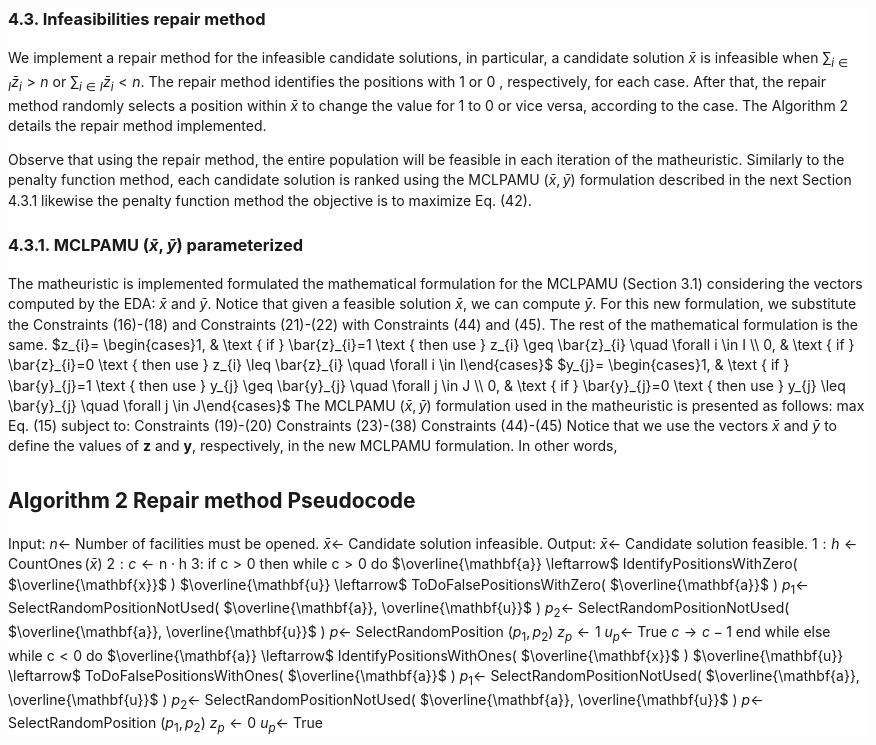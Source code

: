 ### 4.3. Infeasibilities repair method

We implement a repair method for the infeasible candidate solutions, in particular, a candidate solution $\bar{x}$ is infeasible when $\sum_{i \in I} \bar{z}_{i}>n$ or $\sum_{i \in I} \bar{z}_{i}<n$. The repair method identifies the positions with 1 or 0 , respectively, for each case. After that, the repair method randomly selects a position within $\bar{x}$ to change the value for 1 to 0 or vice versa, according to the case. The Algorithm 2 details the repair method implemented.

Observe that using the repair method, the entire population will be feasible in each iteration of the matheuristic. Similarly to the penalty function method, each candidate solution is ranked using the MCLPAMU $(\bar{x}, \bar{y})$ formulation described in the next Section 4.3.1 likewise the penalty function method the objective is to maximize Eq. (42).

### 4.3.1. MCLPAMU $(\bar{x}, \bar{y})$ parameterized

The matheuristic is implemented formulated the mathematical formulation for the MCLPAMU (Section 3.1) considering the vectors computed by the EDA: $\bar{x}$ and $\bar{y}$. Notice that given a feasible solution $\bar{x}$, we can compute $\bar{y}$. For this new formulation, we substitute the Constraints (16)-(18) and Constraints (21)-(22) with Constraints (44) and (45). The rest of the mathematical formulation is the same.
$z_{i}= \begin{cases}1, & \text { if } \bar{z}_{i}=1 \text { then use } z_{i} \geq \bar{z}_{i} \quad \forall i \in I \\ 0, & \text { if } \bar{z}_{i}=0 \text { then use } z_{i} \leq \bar{z}_{i} \quad \forall i \in I\end{cases}$
$y_{j}= \begin{cases}1, & \text { if } \bar{y}_{j}=1 \text { then use } y_{j} \geq \bar{y}_{j} \quad \forall j \in J \\ 0, & \text { if } \bar{y}_{j}=0 \text { then use } y_{j} \leq \bar{y}_{j} \quad \forall j \in J\end{cases}$
The MCLPAMU $(\bar{x}, \bar{y})$ formulation used in the matheuristic is presented as follows:
$\max$ Eq. (15)
subject to:
Constraints (19)-(20)
Constraints (23)-(38)
Constraints (44)-(45)
Notice that we use the vectors $\bar{x}$ and $\bar{y}$ to define the values of $\mathbf{z}$ and $\mathbf{y}$, respectively, in the new MCLPAMU formulation. In other words,

## Algorithm 2 Repair method Pseudocode

Input:
$n \leftarrow$ Number of facilities must be opened.
$\bar{x} \leftarrow$ Candidate solution infeasible.
Output:
$\bar{x} \leftarrow$ Candidate solution feasible.
$1: h \leftarrow \operatorname{CountOnes}(\bar{x})$
$2: c \leftarrow \mathrm{n} \cdot \mathrm{h}$
3: if $\mathrm{c}>0$ then
while $\mathrm{c}>0$ do
$\overline{\mathbf{a}} \leftarrow$ IdentifyPositionsWithZero( $\overline{\mathbf{x}}$ )
$\overline{\mathbf{u}} \leftarrow$ ToDoFalsePositionsWithZero( $\overline{\mathbf{a}}$ )
$p_{1} \leftarrow$ SelectRandomPositionNotUsed( $\overline{\mathbf{a}}, \overline{\mathbf{u}}$ )
$p_{2} \leftarrow$ SelectRandomPositionNotUsed( $\overline{\mathbf{a}}, \overline{\mathbf{u}}$ )
$p \leftarrow$ SelectRandomPosition $\left(p_{1}, p_{2}\right)$
$z_{p} \leftarrow 1$
$u_{p} \leftarrow$ True
$c \rightarrow c-1$
end while
else
while $\mathrm{c}<0$ do
$\overline{\mathbf{a}} \leftarrow$ IdentifyPositionsWithOnes( $\overline{\mathbf{x}}$ )
$\overline{\mathbf{u}} \leftarrow$ ToDoFalsePositionsWithOnes( $\overline{\mathbf{a}}$ )
$p_{1} \leftarrow$ SelectRandomPositionNotUsed( $\overline{\mathbf{a}}, \overline{\mathbf{u}}$ )
$p_{2} \leftarrow$ SelectRandomPositionNotUsed( $\overline{\mathbf{a}}, \overline{\mathbf{u}}$ )
$p \leftarrow$ SelectRandomPosition $\left(p_{1}, p_{2}\right)$
$z_{p} \leftarrow 0$
$u_{p} \leftarrow$ True